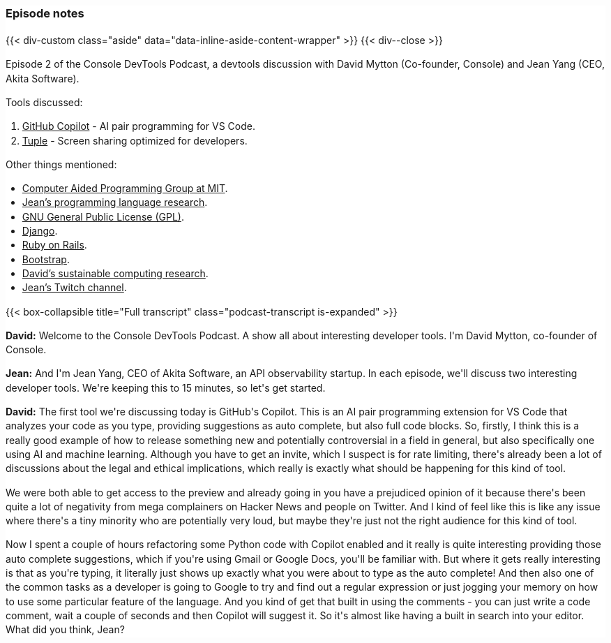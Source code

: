 
### Episode notes

{{< div-custom class="aside" data="data-inline-aside-content-wrapper" >}}
{{< div--close >}}

Episode 2 of the Console DevTools Podcast, a devtools discussion with David
Mytton (Co-founder, Console) and Jean Yang (CEO, Akita Software).

Tools discussed:

1. [GitHub Copilot](https://copilot.github.com/) - AI pair programming for VS
   Code.
2. [Tuple](https://tuple.app/) - Screen sharing optimized for developers.

Other things mentioned:

- [Computer Aided Programming Group at MIT](https://groups.csail.mit.edu/cap/).
- [Jean’s programming language research](http://jeanyang.com/).
- [GNU General Public License
  (GPL)](https://www.gnu.org/licenses/gpl-3.0.en.html).
- [Django](https://www.djangoproject.com/).
- [Ruby on Rails](https://rubyonrails.org/).
- [Bootstrap](https://getbootstrap.com/).
- [David’s sustainable computing
  research](https://davidmytton.blog/publications/).
- [Jean’s Twitch channel](https://www.twitch.tv/jeanqasaur).

{{< box-collapsible title="Full transcript" class="podcast-transcript is-expanded" >}}

**David:** Welcome to the Console DevTools Podcast. A show all about interesting
developer tools. I'm David Mytton, co-founder of Console.

**Jean:** And I'm Jean Yang, CEO of Akita Software, an API observability
startup. In each episode, we'll discuss two interesting developer tools. We're
keeping this to 15 minutes, so let's get started.

**David:** The first tool we're discussing today is GitHub's Copilot. This is an
AI pair programming extension for VS Code that analyzes your code as you type,
providing suggestions as auto complete, but also full code blocks. So, firstly,
I think this is a really good example of how to release something new and
potentially controversial in a field in general, but also specifically one using
AI and machine learning. Although you have to get an invite, which I suspect is
for rate limiting, there's already been a lot of discussions about the legal and
ethical implications, which really is exactly what should be happening for this
kind of tool.

We were both able to get access to the preview and already going in you have a
prejudiced opinion of it because there's been quite a lot of negativity from
mega complainers on Hacker News and people on Twitter. And I kind of feel like
this is like any issue where there's a tiny minority who are potentially very
loud, but maybe they're just not the right audience for this kind of tool.

Now I spent a couple of hours refactoring some Python code with Copilot enabled
and it really is quite interesting providing those auto complete suggestions,
which if you're using Gmail or Google Docs, you'll be familiar with. But where
it gets really interesting is that as you're typing, it literally just shows up
exactly what you were about to type as the auto complete! And then also one of
the common tasks as a developer is going to Google to try and find out a regular
expression or just jogging your memory on how to use some particular feature of
the language. And you kind of get that built in using the comments - you can
just write a code comment, wait a couple of seconds and then Copilot will
suggest it. So it's almost like having a built in search into your editor. What
did you think, Jean?
